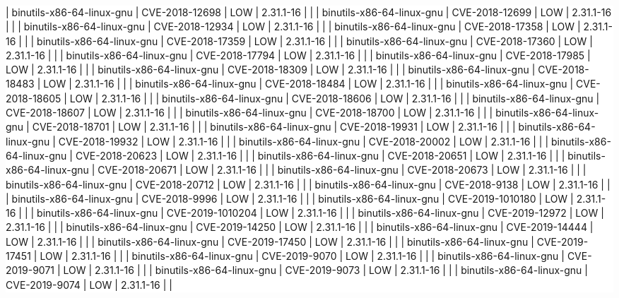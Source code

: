 | binutils-x86-64-linux-gnu         |    CVE-2018-12698   |   LOW  |  2.31.1-16 |  |
| binutils-x86-64-linux-gnu         |    CVE-2018-12699   |   LOW  |  2.31.1-16 |  |
| binutils-x86-64-linux-gnu         |    CVE-2018-12934   |   LOW  |  2.31.1-16 |  |
| binutils-x86-64-linux-gnu         |    CVE-2018-17358   |   LOW  |  2.31.1-16 |  |
| binutils-x86-64-linux-gnu         |    CVE-2018-17359   |   LOW  |  2.31.1-16 |  |
| binutils-x86-64-linux-gnu         |    CVE-2018-17360   |   LOW  |  2.31.1-16 |  |
| binutils-x86-64-linux-gnu         |    CVE-2018-17794   |   LOW  |  2.31.1-16 |  |
| binutils-x86-64-linux-gnu         |    CVE-2018-17985   |   LOW  |  2.31.1-16 |  |
| binutils-x86-64-linux-gnu         |    CVE-2018-18309   |   LOW  |  2.31.1-16 |  |
| binutils-x86-64-linux-gnu         |    CVE-2018-18483   |   LOW  |  2.31.1-16 |  |
| binutils-x86-64-linux-gnu         |    CVE-2018-18484   |   LOW  |  2.31.1-16 |  |
| binutils-x86-64-linux-gnu         |    CVE-2018-18605   |   LOW  |  2.31.1-16 |  |
| binutils-x86-64-linux-gnu         |    CVE-2018-18606   |   LOW  |  2.31.1-16 |  |
| binutils-x86-64-linux-gnu         |    CVE-2018-18607   |   LOW  |  2.31.1-16 |  |
| binutils-x86-64-linux-gnu         |    CVE-2018-18700   |   LOW  |  2.31.1-16 |  |
| binutils-x86-64-linux-gnu         |    CVE-2018-18701   |   LOW  |  2.31.1-16 |  |
| binutils-x86-64-linux-gnu         |    CVE-2018-19931   |   LOW  |  2.31.1-16 |  |
| binutils-x86-64-linux-gnu         |    CVE-2018-19932   |   LOW  |  2.31.1-16 |  |
| binutils-x86-64-linux-gnu         |    CVE-2018-20002   |   LOW  |  2.31.1-16 |  |
| binutils-x86-64-linux-gnu         |    CVE-2018-20623   |   LOW  |  2.31.1-16 |  |
| binutils-x86-64-linux-gnu         |    CVE-2018-20651   |   LOW  |  2.31.1-16 |  |
| binutils-x86-64-linux-gnu         |    CVE-2018-20671   |   LOW  |  2.31.1-16 |  |
| binutils-x86-64-linux-gnu         |    CVE-2018-20673   |   LOW  |  2.31.1-16 |  |
| binutils-x86-64-linux-gnu         |    CVE-2018-20712   |   LOW  |  2.31.1-16 |  |
| binutils-x86-64-linux-gnu         |    CVE-2018-9138   |   LOW  |  2.31.1-16 |  |
| binutils-x86-64-linux-gnu         |    CVE-2018-9996   |   LOW  |  2.31.1-16 |  |
| binutils-x86-64-linux-gnu         |    CVE-2019-1010180   |   LOW  |  2.31.1-16 |  |
| binutils-x86-64-linux-gnu         |    CVE-2019-1010204   |   LOW  |  2.31.1-16 |  |
| binutils-x86-64-linux-gnu         |    CVE-2019-12972   |   LOW  |  2.31.1-16 |  |
| binutils-x86-64-linux-gnu         |    CVE-2019-14250   |   LOW  |  2.31.1-16 |  |
| binutils-x86-64-linux-gnu         |    CVE-2019-14444   |   LOW  |  2.31.1-16 |  |
| binutils-x86-64-linux-gnu         |    CVE-2019-17450   |   LOW  |  2.31.1-16 |  |
| binutils-x86-64-linux-gnu         |    CVE-2019-17451   |   LOW  |  2.31.1-16 |  |
| binutils-x86-64-linux-gnu         |    CVE-2019-9070   |   LOW  |  2.31.1-16 |  |
| binutils-x86-64-linux-gnu         |    CVE-2019-9071   |   LOW  |  2.31.1-16 |  |
| binutils-x86-64-linux-gnu         |    CVE-2019-9073   |   LOW  |  2.31.1-16 |  |
| binutils-x86-64-linux-gnu         |    CVE-2019-9074   |   LOW  |  2.31.1-16 |  |